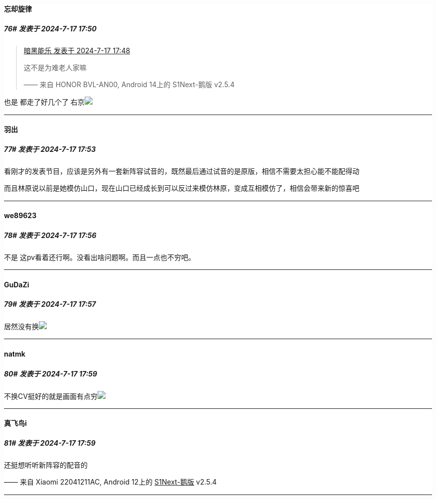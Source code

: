 ####  忘却旋律  
##### 76#       发表于 2024-7-17 17:50

<blockquote><a href="httphttps://bbs.saraba1st.com/2b/forum.php?mod=redirect&amp;goto=findpost&amp;pid=65615338&amp;ptid=2188260" target="_blank">暗黑能乐 发表于 2024-7-17 17:48</a>

这不是为难老人家嘛

—— 来自 HONOR BVL-AN00, Android 14上的 S1Next-鹅版 v2.5.4</blockquote>
也是 都走了好几个了 右京<img src="https://static.saraba1st.com/image/smiley/face2017/139.png" referrerpolicy="no-referrer">

*****

####  羽出  
##### 77#       发表于 2024-7-17 17:53

看刚才的发表节目，应该是另外有一套新阵容试音的，既然最后通过试音的是原版，相信不需要太担心能不能配得动

而且林原说以前是她模仿山口，现在山口已经成长到可以反过来模仿林原，变成互相模仿了，相信会带来新的惊喜吧

*****

####  we89623  
##### 78#       发表于 2024-7-17 17:56

不是 这pv看着还行啊。没看出啥问题啊。而且一点也不穷吧。

*****

####  GuDaZi  
##### 79#       发表于 2024-7-17 17:57

居然没有换<img src="https://static.saraba1st.com/image/smiley/face2017/067.png" referrerpolicy="no-referrer">

*****

####  natmk  
##### 80#       发表于 2024-7-17 17:59

不换CV挺好的就是画面有点穷<img src="https://static.saraba1st.com/image/smiley/face2017/068.png" referrerpolicy="no-referrer">


*****

####  真飞鸟i  
##### 81#       发表于 2024-7-17 17:59

还挺想听听新阵容的配音的

—— 来自 Xiaomi 22041211AC, Android 12上的 [S1Next-鹅版](https://github.com/ykrank/S1-Next/releases) v2.5.4

*****

